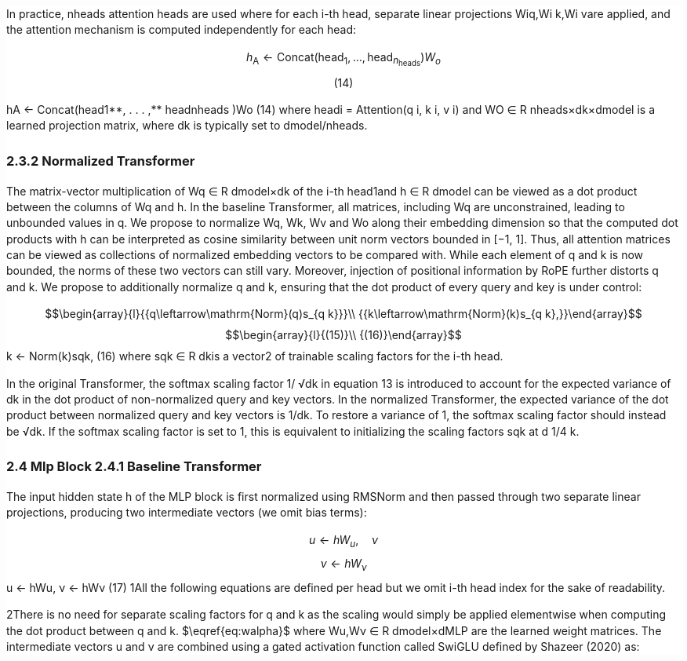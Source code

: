 In practice, nheads attention heads are used where for each i-th head, separate linear projections Wiq,Wi k,Wi vare applied, and the attention mechanism is computed independently for each head:

$$h_{\mathrm{A}}\leftarrow\mathrm{Concat}(\mathrm{head}_{1},\ldots,\mathrm{head}_{n_{\mathrm{heads}}})W_{o}$$
$$(14)$$

hA ← Concat(head1**, . . . ,** headnheads )Wo (14)
where headi = Attention(q i, k i, v i) and WO ∈ R
nheads×dk×dmodel is a learned projection matrix, where dk is typically set to dmodel/nheads.

### 2.3.2 Normalized Transformer

The matrix-vector multiplication of Wq ∈ R
dmodel×dk of the i-th head1and h ∈ R
dmodel can be viewed as a dot product between the columns of Wq and h. In the baseline Transformer, all matrices, including Wq are unconstrained, leading to unbounded values in q. We propose to normalize Wq, Wk, Wv and Wo along their embedding dimension so that the computed dot products with h can be interpreted as cosine similarity between unit norm vectors bounded in [−1, 1]. Thus, all attention matrices can be viewed as collections of normalized embedding vectors to be compared with. While each element of q and k is now bounded, the norms of these two vectors can still vary. Moreover, injection of positional information by RoPE further distorts q and k. We propose to additionally normalize q and k, ensuring that the dot product of every query and key is under control:

$$\begin{array}{l}{{q\leftarrow\mathrm{Norm}(q)s_{q k}}}\\ {{k\leftarrow\mathrm{Norm}(k)s_{q k},}}\end{array}$$
$$\begin{array}{l}{(15)}\\ {(16)}\end{array}$$
k ← Norm(k)sqk, (16)
where sqk ∈ R
dkis a vector2 of trainable scaling factors for the i-th head.

In the original Transformer, the softmax scaling factor 1/
√dk in equation 13 is introduced to account for the expected variance of dk in the dot product of non-normalized query and key vectors. In the normalized Transformer, the expected variance of the dot product between normalized query and key vectors is 1/dk. To restore a variance of 1, the softmax scaling factor should instead be √dk. If the softmax scaling factor is set to 1, this is equivalent to initializing the scaling factors sqk at d 1/4 k.

### 2.4 Mlp Block 2.4.1 Baseline Transformer

The input hidden state h of the MLP block is first normalized using RMSNorm and then passed through two separate linear projections, producing two intermediate vectors (we omit bias terms):

$$u\gets h W_{u},\quad\nu$$
$$\nu\longleftarrow h W_{\nu}$$
u ← hWu, ν ← hWν (17)
1All the following equations are defined per head but we omit i-th head index for the sake of readability.

2There is no need for separate scaling factors for q and k as the scaling would simply be applied elementwise when computing the dot product between q and k.
$\eqref{eq:walpha}$
where Wu,Wν ∈ R
dmodel×dMLP are the learned weight matrices. The intermediate vectors u and ν are combined using a gated activation function called SwiGLU defined by Shazeer (2020) as:
